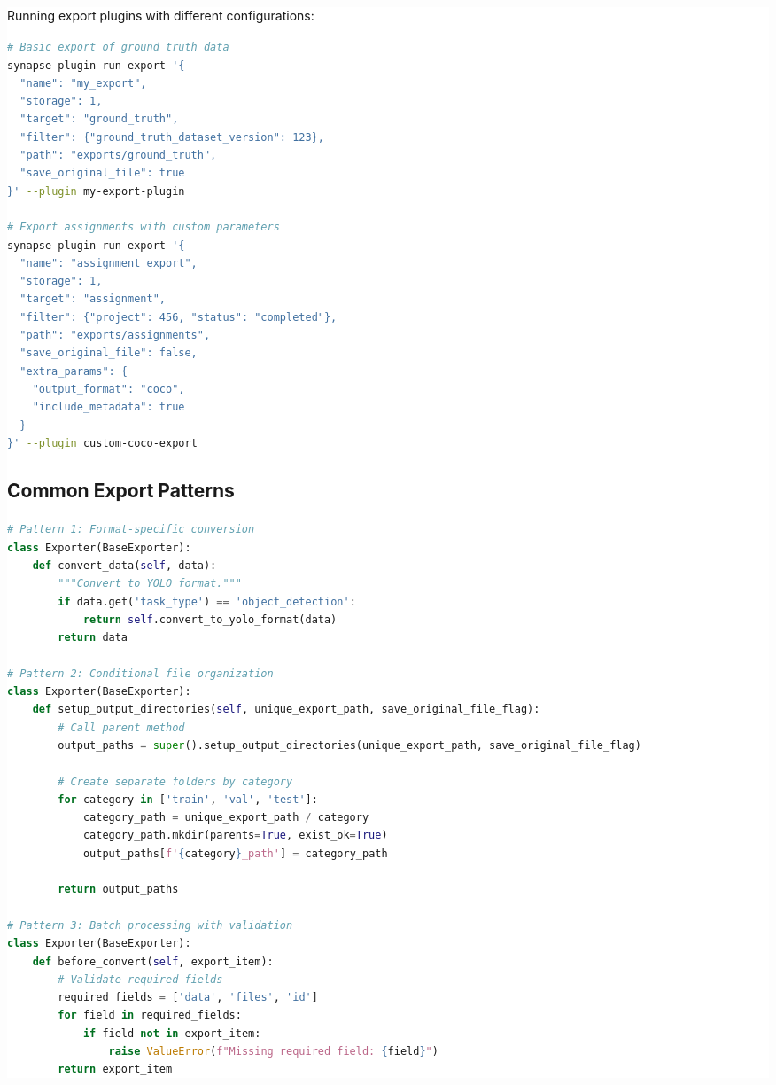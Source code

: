 Running export plugins with different configurations:

```bash
# Basic export of ground truth data
synapse plugin run export '{
  "name": "my_export",
  "storage": 1,
  "target": "ground_truth",
  "filter": {"ground_truth_dataset_version": 123},
  "path": "exports/ground_truth",
  "save_original_file": true
}' --plugin my-export-plugin

# Export assignments with custom parameters
synapse plugin run export '{
  "name": "assignment_export",
  "storage": 1,
  "target": "assignment",
  "filter": {"project": 456, "status": "completed"},
  "path": "exports/assignments",
  "save_original_file": false,
  "extra_params": {
    "output_format": "coco",
    "include_metadata": true
  }
}' --plugin custom-coco-export
```

## Common Export Patterns

```python
# Pattern 1: Format-specific conversion
class Exporter(BaseExporter):
    def convert_data(self, data):
        """Convert to YOLO format."""
        if data.get('task_type') == 'object_detection':
            return self.convert_to_yolo_format(data)
        return data

# Pattern 2: Conditional file organization
class Exporter(BaseExporter):
    def setup_output_directories(self, unique_export_path, save_original_file_flag):
        # Call parent method
        output_paths = super().setup_output_directories(unique_export_path, save_original_file_flag)

        # Create separate folders by category
        for category in ['train', 'val', 'test']:
            category_path = unique_export_path / category
            category_path.mkdir(parents=True, exist_ok=True)
            output_paths[f'{category}_path'] = category_path

        return output_paths

# Pattern 3: Batch processing with validation
class Exporter(BaseExporter):
    def before_convert(self, export_item):
        # Validate required fields
        required_fields = ['data', 'files', 'id']
        for field in required_fields:
            if field not in export_item:
                raise ValueError(f"Missing required field: {field}")
        return export_item
```
